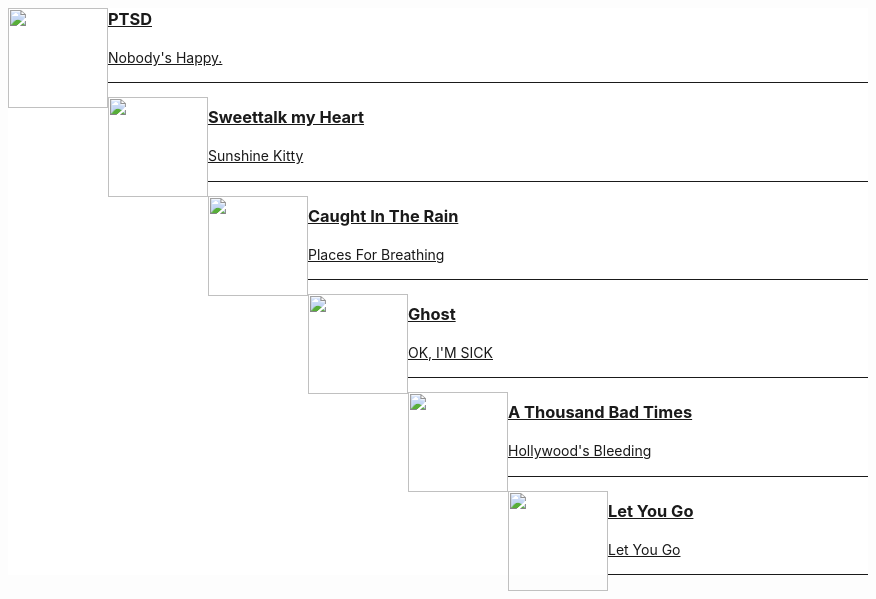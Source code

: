 
<img align="left" width="100" height="100" src="https://i.scdn.co/image/ab67616d0000b2737b09e4f80190f2845b88ccda">

### [PTSD](https://open.spotify.com/go?uri=spotify:track:1I0529lSZwDiYDts9aKaLy)
[Nobody's Happy.](https://open.spotify.com/go?uri=spotify:album:1IsKL5VWl7ZlW1x12Ffz2D)

---


<img align="left" width="100" height="100" src="https://i.scdn.co/image/ab67616d0000b27355520a551691cdaeec6100eb">

### [Sweettalk my Heart](https://open.spotify.com/go?uri=spotify:track:4Cgedth1L3nBdVLU5Z42m1)
[Sunshine Kitty](https://open.spotify.com/go?uri=spotify:album:5kaCqETtik8oE7M9D8wxrW)

---


<img align="left" width="100" height="100" src="https://i.scdn.co/image/ab67616d0000b27316415fd7104897fcbab39175">

### [Caught In The Rain](https://open.spotify.com/go?uri=spotify:track:1aWjCUq4KU7wCdQ2AuGeB7)
[Places For Breathing](https://open.spotify.com/go?uri=spotify:album:5IuW2X71vJlkLVua4Fd2wX)

---


<img align="left" width="100" height="100" src="https://i.scdn.co/image/ab67616d0000b2731f879311e1aa1316242ee4c6">

### [Ghost](https://open.spotify.com/go?uri=spotify:track:7w09r53aPON8ZUvEAnPe94)
[OK, I'M SICK](https://open.spotify.com/go?uri=spotify:album:08VFvUyNPi6G0tc1d4DPU4)

---


<img align="left" width="100" height="100" src="https://i.scdn.co/image/ab67616d0000b2739478c87599550dd73bfa7e02">

### [A Thousand Bad Times](https://open.spotify.com/go?uri=spotify:track:2J0NXdHr6MYvKDSxB7k3V2)
[Hollywood's Bleeding](https://open.spotify.com/go?uri=spotify:album:4g1ZRSobMefqF6nelkgibi)

---


<img align="left" width="100" height="100" src="https://i.scdn.co/image/ab67616d0000b27389050f8369841b157c8e0250">

### [Let You Go](https://open.spotify.com/go?uri=spotify:track:6JflMse23AqmddXJnGiEVJ)
[Let You Go](https://open.spotify.com/go?uri=spotify:album:5r39THSP7GMnlq7YrGoeBr)

---
